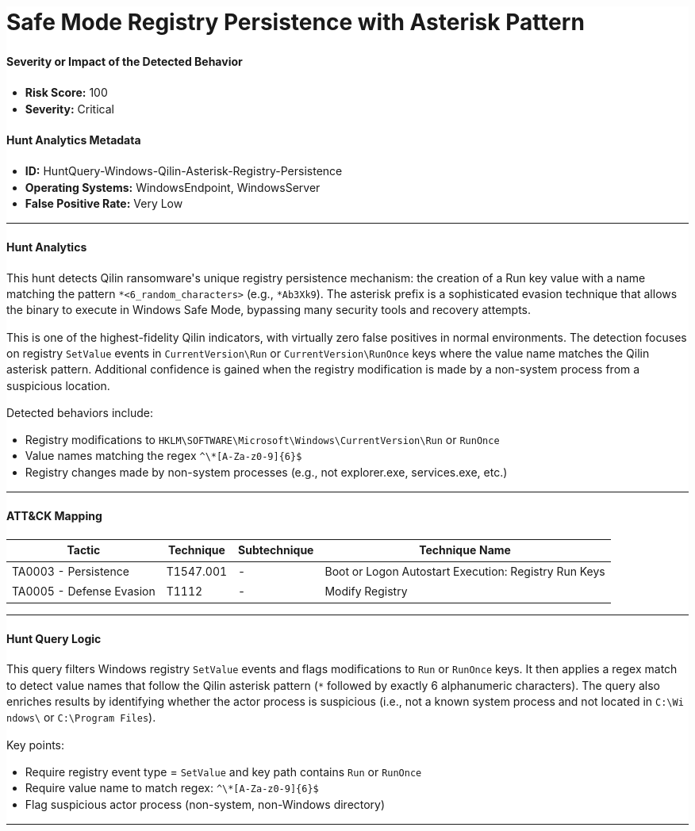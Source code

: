 # Safe Mode Registry Persistence with Asterisk Pattern

#### Severity or Impact of the Detected Behavior
- **Risk Score:** 100
- **Severity:** Critical

#### Hunt Analytics Metadata

- **ID:** HuntQuery-Windows-Qilin-Asterisk-Registry-Persistence
- **Operating Systems:** WindowsEndpoint, WindowsServer
- **False Positive Rate:** Very Low

---

#### Hunt Analytics

This hunt detects Qilin ransomware's unique registry persistence mechanism: the creation of a Run key value with a name matching the pattern `*<6_random_characters>` (e.g., `*Ab3Xk9`). The asterisk prefix is a sophisticated evasion technique that allows the binary to execute in Windows Safe Mode, bypassing many security tools and recovery attempts.

This is one of the highest-fidelity Qilin indicators, with virtually zero false positives in normal environments. The detection focuses on registry `SetValue` events in `CurrentVersion\Run` or `CurrentVersion\RunOnce` keys where the value name matches the Qilin asterisk pattern. Additional confidence is gained when the registry modification is made by a non-system process from a suspicious location.

Detected behaviors include:

- Registry modifications to `HKLM\SOFTWARE\Microsoft\Windows\CurrentVersion\Run` or `RunOnce`
- Value names matching the regex `^\*[A-Za-z0-9]{6}$`
- Registry changes made by non-system processes (e.g., not explorer.exe, services.exe, etc.)

---

#### ATT&CK Mapping

| Tactic                        | Technique   | Subtechnique | Technique Name                                 |
|------------------------------|-------------|--------------|-----------------------------------------------|
| TA0003 - Persistence         | T1547.001   | -            | Boot or Logon Autostart Execution: Registry Run Keys |
| TA0005 - Defense Evasion     | T1112       | -            | Modify Registry                               |

---

#### Hunt Query Logic

This query filters Windows registry `SetValue` events and flags modifications to `Run` or `RunOnce` keys. It then applies a regex match to detect value names that follow the Qilin asterisk pattern (`*` followed by exactly 6 alphanumeric characters). The query also enriches results by identifying whether the actor process is suspicious (i.e., not a known system process and not located in `C:\Windows\` or `C:\Program Files`).

Key points:
- Require registry event type = `SetValue` and key path contains `Run` or `RunOnce`
- Require value name to match regex: `^\*[A-Za-z0-9]{6}$`
- Flag suspicious actor process (non-system, non-Windows directory)

---